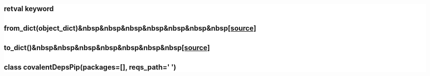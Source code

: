<div class="space up fourteen"><ReactMarkdown children='kwargs list'/></div>

#### <span class="bold">retval keyword</span>

<div class="space up fourteen"><ReactMarkdown children='An optional string referencing the return value of func.'/></div>

<div class=" space fourteen down"><ReactMarkdown children='If retval_keyword is specified, the return value of func will be passed during workflow execution as an argument to the electron corresponding to the parameter of the same name.'/></div>
<div class="space up fourteen down"><ReactMarkdown children='**NOTES**'/></div>
<div class="space up fourteen"><ReactMarkdown children='Electron parameters to be injected during execution must have default parameter values.'/></div>
<div class="space up fourteen"><ReactMarkdown children='It is the user’s responsibility to ensure that retval_keyword is actually a parameter of the electron. Unexpected behavior may occur otherwise.'/></div>

#### <span class="bold">from_dict</span>(object_dict)&nbsp&nbsp&nbsp&nbsp&nbsp&nbsp&nbsp[[source]](/docs/user-documentation/api-reference/scode-depscall)

<div class="space up fourteen"><ReactMarkdown children='Rehydrate a dictionary representation'/></div>

<div class="space up eighteen highlight2"><Noindentation md='**Parameters**'/></div>
<div class="space1 up fourteen"><ReactMarkdown children='object_dict – a dictionary representation returned by to_dict'/></div>

<div class="space up eighteen highlight2"><Noindentation md='**Return Type**'/></div>
<div class="space1 up fourteen"><ReactMarkdown children='[`DepsCall`](/docs/user-documentation/api-reference/taskhelpers#class-covalentdepscallfuncnone-args-kwargs--retval_keyword-override_reserved_retval_keysfalse)'/></div>

<div class="space up eighteen highlight2"><Noindentation md='**Returns**'/></div>
<div class="space1 up fourteen"><ReactMarkdown children='self'/></div>

<div class="fourteen up space down"><Noindentation md='Instance attributes will be overwritten.'/></div>

#### <span class="bold">to_dict</span>()&nbsp&nbsp&nbsp&nbsp&nbsp&nbsp&nbsp[[source]](/docs/user-documentation/api-reference/scode-depscall)

<div class="space up fourteen"><ReactMarkdown children='Return a JSON-serializable dictionary representation of self'/></div>

<div class="space eighteen highlight2 up"><ReactMarkdown children='**Return Type**'/></div>
<div class="space1 up fourteen"><ReactMarkdown children='`dict`'/></div>

<div class="eighteen highlight2 up space"><Noindentation md='**Parameters**'/></div>
<div class="space1 up fourteen down"><ReactMarkdown children='object_dict – a dictionary representation returned by to_dict'/></div>

#### <span class="eighteen">class <span class="highlight">covalent</span><span class="bold">DepsPip</span>(packages=[], reqs_path=' ') </span>
